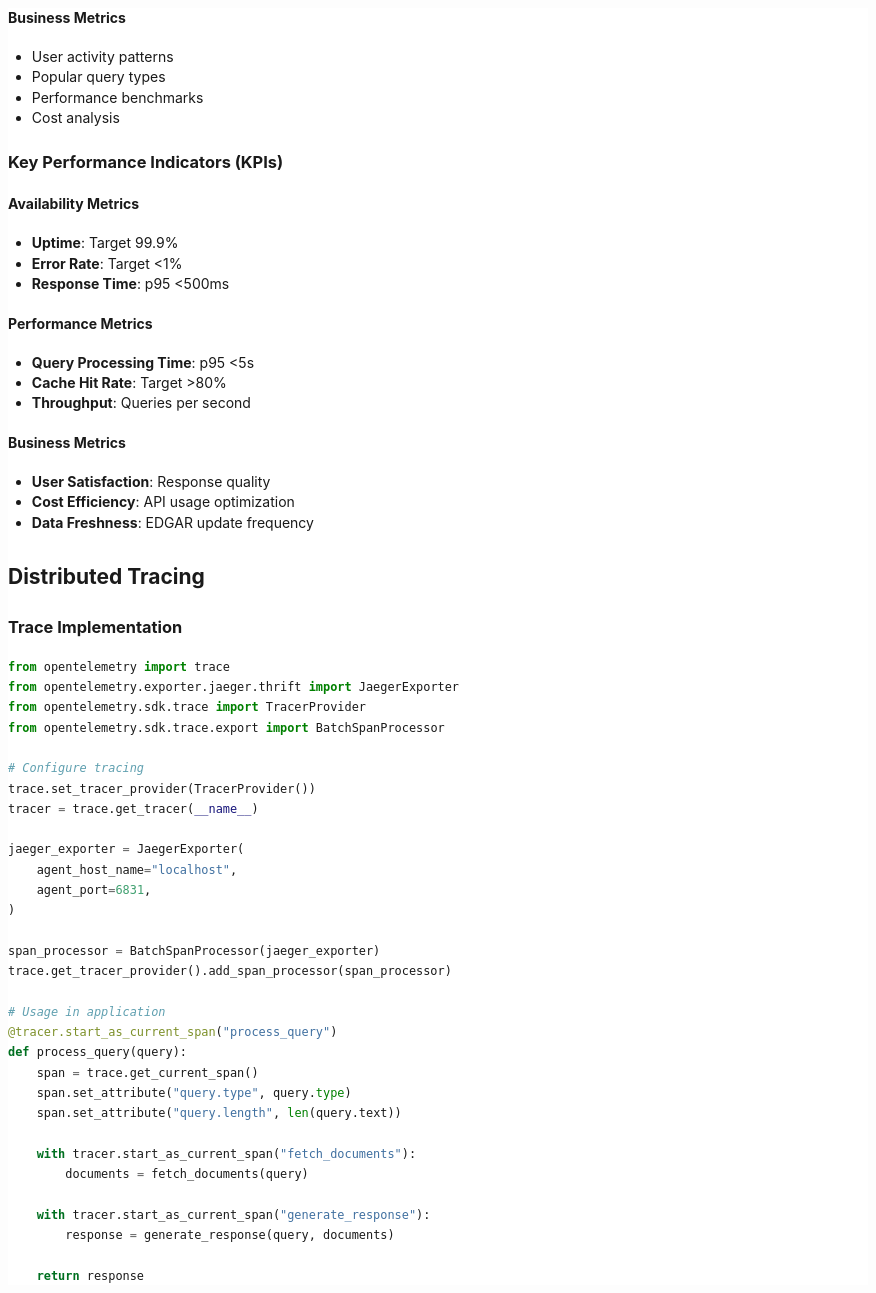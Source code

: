 #### Business Metrics
- User activity patterns
- Popular query types
- Performance benchmarks
- Cost analysis

### Key Performance Indicators (KPIs)

#### Availability Metrics
- **Uptime**: Target 99.9%
- **Error Rate**: Target <1%
- **Response Time**: p95 <500ms

#### Performance Metrics
- **Query Processing Time**: p95 <5s
- **Cache Hit Rate**: Target >80%
- **Throughput**: Queries per second

#### Business Metrics
- **User Satisfaction**: Response quality
- **Cost Efficiency**: API usage optimization
- **Data Freshness**: EDGAR update frequency

## Distributed Tracing

### Trace Implementation

```python
from opentelemetry import trace
from opentelemetry.exporter.jaeger.thrift import JaegerExporter
from opentelemetry.sdk.trace import TracerProvider
from opentelemetry.sdk.trace.export import BatchSpanProcessor

# Configure tracing
trace.set_tracer_provider(TracerProvider())
tracer = trace.get_tracer(__name__)

jaeger_exporter = JaegerExporter(
    agent_host_name="localhost",
    agent_port=6831,
)

span_processor = BatchSpanProcessor(jaeger_exporter)
trace.get_tracer_provider().add_span_processor(span_processor)

# Usage in application
@tracer.start_as_current_span("process_query")
def process_query(query):
    span = trace.get_current_span()
    span.set_attribute("query.type", query.type)
    span.set_attribute("query.length", len(query.text))
    
    with tracer.start_as_current_span("fetch_documents"):
        documents = fetch_documents(query)
    
    with tracer.start_as_current_span("generate_response"):
        response = generate_response(query, documents)
    
    return response
```

